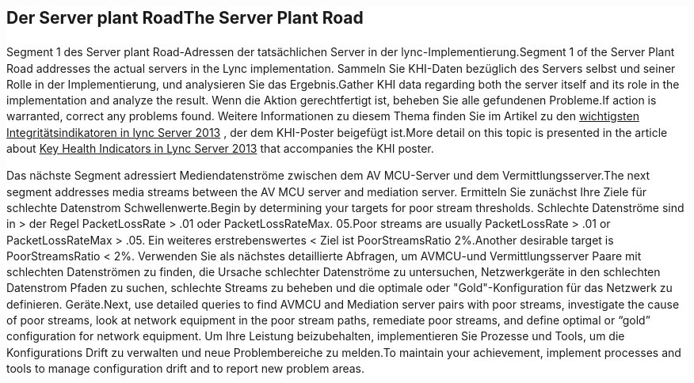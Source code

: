 </div>

<span id="ServRd"></span>

<div>

## <a name="the-server-plant-road"></a><span data-ttu-id="b1a20-156">Der Server plant Road</span><span class="sxs-lookup"><span data-stu-id="b1a20-156">The Server Plant Road</span></span>

<span data-ttu-id="b1a20-157">Segment 1 des Server plant Road-Adressen der tatsächlichen Server in der lync-Implementierung.</span><span class="sxs-lookup"><span data-stu-id="b1a20-157">Segment 1 of the Server Plant Road addresses the actual servers in the Lync implementation.</span></span> <span data-ttu-id="b1a20-158">Sammeln Sie KHI-Daten bezüglich des Servers selbst und seiner Rolle in der Implementierung, und analysieren Sie das Ergebnis.</span><span class="sxs-lookup"><span data-stu-id="b1a20-158">Gather KHI data regarding both the server itself and its role in the implementation and analyze the result.</span></span> <span data-ttu-id="b1a20-159">Wenn die Aktion gerechtfertigt ist, beheben Sie alle gefundenen Probleme.</span><span class="sxs-lookup"><span data-stu-id="b1a20-159">If action is warranted, correct any problems found.</span></span> <span data-ttu-id="b1a20-160">Weitere Informationen zu diesem Thema finden Sie im Artikel zu den [wichtigsten Integritätsindikatoren in lync Server 2013](lync-server-2013-poster-key-health-indicators.md) , der dem KHI-Poster beigefügt ist.</span><span class="sxs-lookup"><span data-stu-id="b1a20-160">More detail on this topic is presented in the article about [Key Health Indicators in Lync Server 2013](lync-server-2013-poster-key-health-indicators.md) that accompanies the KHI poster.</span></span>

<span data-ttu-id="b1a20-161">Das nächste Segment adressiert Mediendatenströme zwischen dem AV MCU-Server und dem Vermittlungsserver.</span><span class="sxs-lookup"><span data-stu-id="b1a20-161">The next segment addresses media streams between the AV MCU server and mediation server.</span></span> <span data-ttu-id="b1a20-162">Ermitteln Sie zunächst Ihre Ziele für schlechte Datenstrom Schwellenwerte.</span><span class="sxs-lookup"><span data-stu-id="b1a20-162">Begin by determining your targets for poor stream thresholds.</span></span> <span data-ttu-id="b1a20-163">Schlechte Datenströme sind in \> der Regel PacketLossRate \> .01 oder PacketLossRateMax. 05.</span><span class="sxs-lookup"><span data-stu-id="b1a20-163">Poor streams are usually PacketLossRate \> .01 or PacketLossRateMax \> .05.</span></span> <span data-ttu-id="b1a20-164">Ein weiteres erstrebenswertes \< Ziel ist PoorStreamsRatio 2%.</span><span class="sxs-lookup"><span data-stu-id="b1a20-164">Another desirable target is PoorStreamsRatio \< 2%.</span></span> <span data-ttu-id="b1a20-165">Verwenden Sie als nächstes detaillierte Abfragen, um AVMCU-und Vermittlungsserver Paare mit schlechten Datenströmen zu finden, die Ursache schlechter Datenströme zu untersuchen, Netzwerkgeräte in den schlechten Datenstrom Pfaden zu suchen, schlechte Streams zu beheben und die optimale oder "Gold"-Konfiguration für das Netzwerk zu definieren. Geräte.</span><span class="sxs-lookup"><span data-stu-id="b1a20-165">Next, use detailed queries to find AVMCU and Mediation server pairs with poor streams, investigate the cause of poor streams, look at network equipment in the poor stream paths, remediate poor streams, and define optimal or “gold” configuration for network equipment.</span></span> <span data-ttu-id="b1a20-166">Um Ihre Leistung beizubehalten, implementieren Sie Prozesse und Tools, um die Konfigurations Drift zu verwalten und neue Problembereiche zu melden.</span><span class="sxs-lookup"><span data-stu-id="b1a20-166">To maintain your achievement, implement processes and tools to manage configuration drift and to report new problem areas.</span></span>
